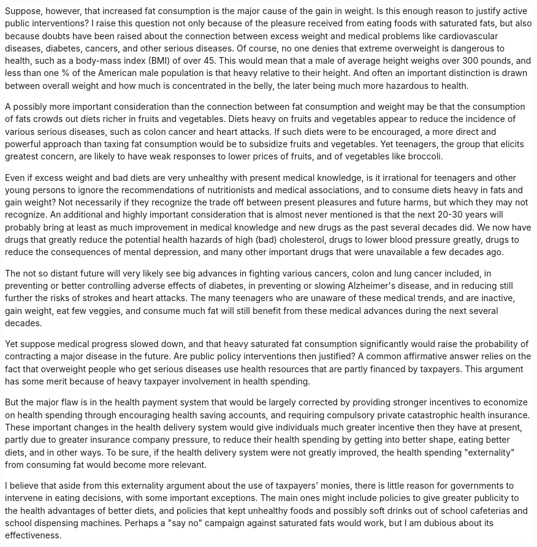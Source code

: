 Suppose, however, that increased fat consumption is the major cause of the gain in weight. Is this enough reason to justify active public interventions? I raise this question not only because of the pleasure received from eating foods with saturated fats, but also because doubts have been raised about the connection between excess weight and medical problems like cardiovascular diseases, diabetes, cancers, and other serious diseases. Of course, no one denies that extreme overweight is dangerous to health, such as a body-mass index (BMI) of over 45. This would mean that a male of average height weighs over 300 pounds, and less than one % of the American male population is that heavy relative to their height. And often an important distinction is drawn between overall weight and how much is concentrated in the belly, the later being much more hazardous to health.

A possibly more important consideration than the connection between fat consumption and weight may be that the consumption of fats crowds out diets richer in fruits and vegetables. Diets heavy on fruits and vegetables appear to reduce the incidence of various serious diseases, such as colon cancer and heart attacks. If such diets were to be encouraged, a more direct and powerful approach than taxing fat consumption would be to subsidize fruits and vegetables. Yet teenagers, the group that elicits greatest concern, are likely to have weak responses to lower prices of fruits, and of vegetables like broccoli.

Even if excess weight and bad diets are very unhealthy with present medical knowledge, is it irrational for teenagers and other young persons to ignore the recommendations of nutritionists and medical associations, and to consume diets heavy in fats and gain weight? Not necessarily if they recognize the trade off between present pleasures and future harms, but which they may not recognize. An additional and highly important consideration that is almost never mentioned is that the next 20-30 years will probably bring at least as much improvement in medical knowledge and new drugs as the past several decades did. We now have drugs that greatly reduce the potential health hazards of high (bad) cholesterol, drugs to lower blood pressure greatly, drugs to reduce the consequences of mental depression, and many other important drugs that were unavailable a few decades ago. 

The not so distant future will very likely see big advances in fighting various cancers, colon and lung cancer included, in preventing or better controlling adverse effects of diabetes, in preventing or slowing Alzheimer's disease, and in reducing still further the risks of strokes and heart attacks. The many teenagers who are unaware of these medical trends, and are inactive, gain weight, eat few veggies, and consume much fat will still benefit from these medical advances during the next several decades.

Yet suppose medical progress slowed down, and that heavy saturated fat consumption significantly would raise the probability of contracting a major disease in the future. Are public policy interventions then justified? A common affirmative answer relies on the fact that overweight people who get serious diseases use health resources that are partly financed by taxpayers. This argument has some merit because of heavy taxpayer involvement in health spending. 

But the major flaw is in the health payment system that would be largely corrected by providing stronger incentives to economize on health spending through encouraging health saving accounts, and requiring compulsory private catastrophic health insurance. These important changes in the health delivery system would give individuals much greater incentive then they have at present, partly due to greater insurance company pressure, to reduce their health spending by getting into better shape, eating better diets, and in other ways. To be sure, if the health delivery system were not greatly improved, the health spending "externality" from consuming fat would become more relevant.

I believe that aside from this externality argument about the use of taxpayers' monies, there is little reason for governments to intervene in eating decisions, with some important exceptions. The main ones might include policies to give greater publicity to the health advantages of better diets, and policies that kept unhealthy foods and possibly soft drinks out of school cafeterias and school dispensing machines. Perhaps a "say no" campaign against saturated fats would work, but I am dubious about its effectiveness.
